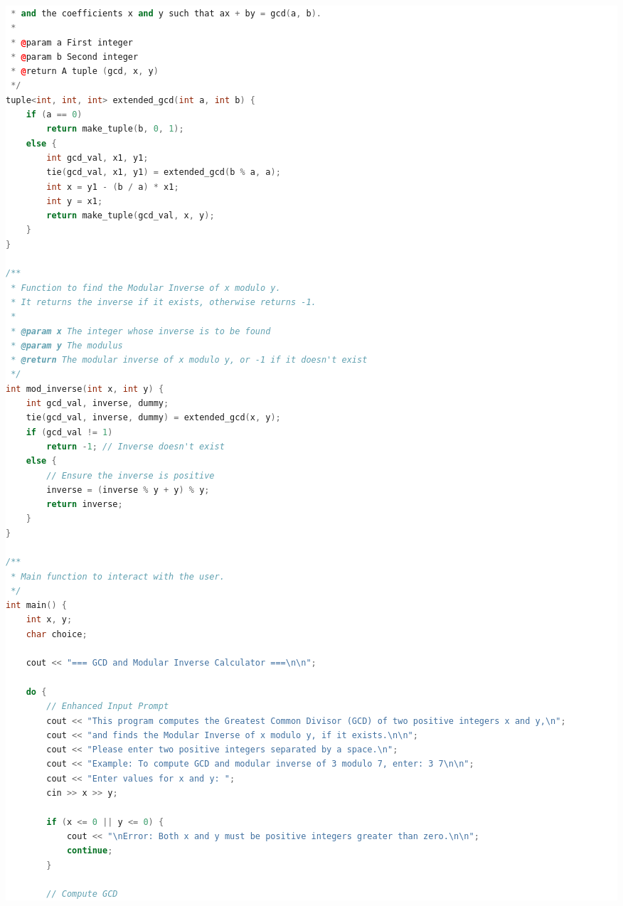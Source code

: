 ```cpp
 * and the coefficients x and y such that ax + by = gcd(a, b).
 *
 * @param a First integer
 * @param b Second integer
 * @return A tuple (gcd, x, y)
 */
tuple<int, int, int> extended_gcd(int a, int b) {
    if (a == 0)
        return make_tuple(b, 0, 1);
    else {
        int gcd_val, x1, y1;
        tie(gcd_val, x1, y1) = extended_gcd(b % a, a);
        int x = y1 - (b / a) * x1;
        int y = x1;
        return make_tuple(gcd_val, x, y);
    }
}

/**
 * Function to find the Modular Inverse of x modulo y.
 * It returns the inverse if it exists, otherwise returns -1.
 *
 * @param x The integer whose inverse is to be found
 * @param y The modulus
 * @return The modular inverse of x modulo y, or -1 if it doesn't exist
 */
int mod_inverse(int x, int y) {
    int gcd_val, inverse, dummy;
    tie(gcd_val, inverse, dummy) = extended_gcd(x, y);
    if (gcd_val != 1)
        return -1; // Inverse doesn't exist
    else {
        // Ensure the inverse is positive
        inverse = (inverse % y + y) % y;
        return inverse;
    }
}

/**
 * Main function to interact with the user.
 */
int main() {
    int x, y;
    char choice;

    cout << "=== GCD and Modular Inverse Calculator ===\n\n";

    do {
        // Enhanced Input Prompt
        cout << "This program computes the Greatest Common Divisor (GCD) of two positive integers x and y,\n";
        cout << "and finds the Modular Inverse of x modulo y, if it exists.\n\n";
        cout << "Please enter two positive integers separated by a space.\n";
        cout << "Example: To compute GCD and modular inverse of 3 modulo 7, enter: 3 7\n\n";
        cout << "Enter values for x and y: ";
        cin >> x >> y;

        if (x <= 0 || y <= 0) {
            cout << "\nError: Both x and y must be positive integers greater than zero.\n\n";
            continue;
        }

        // Compute GCD
```